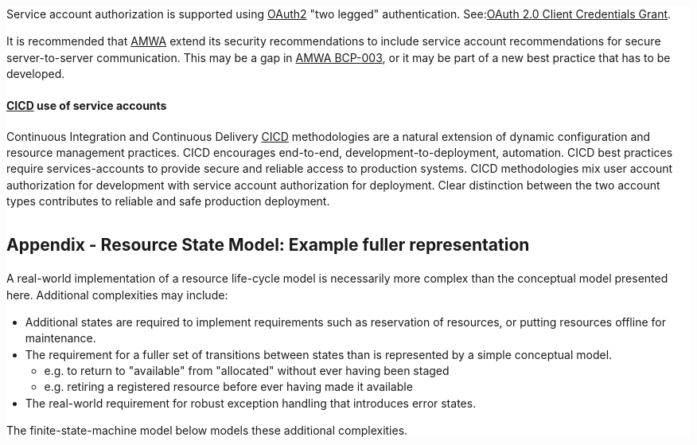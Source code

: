 Service account authorization is supported using [OAuth2] "two legged" authentication. See:[OAuth 2.0 Client Credentials Grant][OAuth2 Two Legged].

It is recommended that [AMWA] extend its security recommendations to include service account recommendations for secure server-to-server communication. This may be a gap in [AMWA BCP-003], or it may be part of a new best practice that has to be developed.

#### [CICD] use of service accounts

Continuous Integration and Continuous Delivery [CICD] methodologies are a natural extension of dynamic configuration and resource management practices. CICD encourages end-to-end, development-to-deployment, automation. CICD best practices require services-accounts to provide secure and reliable access to production systems. CICD methodologies mix user account authorization for development with service account authorization for deployment. Clear distinction between the two account types contributes to reliable and safe production deployment.

## Appendix - Resource State Model: Example fuller representation

A real-world implementation of a resource life-cycle model is necessarily more complex than the conceptual model presented here. Additional complexities may include:

* Additional states are required to implement requirements such as reservation of resources, or putting resources offline for maintenance.
* The requirement for a fuller set of transitions between states than is represented by a simple conceptual model.
  * e.g. to return to "available" from "allocated" without ever having been staged
  * e.g. retiring a registered resource before ever having made it available
* The real-world requirement for robust exception handling that introduces error states.

The finite-state-machine model below models these additional complexities.


[DHCP]: https://tools.ietf.org/html/rfc2131
[IPAM]: https://docs.microsoft.com/en-us/windows-server/networking/technologies/ipam/ipam-top
[IPMI]: https://www.intel.ca/content/www/ca/en/products/docs/servers/ipmi/ipmi-home.html
[TFTP]: https://tools.ietf.org/html/rfc1350
[PXE]: https://en.wikipedia.org/wiki/Preboot_Execution_Environment
[Redfish]: https://redfish.dmtf.org/
[IaC]: https://docs.microsoft.com/en-us/azure/devops/learn/what-is-infrastructure-as-code
[Puppet]: https://puppet.com/
[Ansible]: https://www.ansible.com/
[Arista EOS]: https://www.arista.com/en/products/eos
[Embrionix REST]: https://www.embrionix.com/resource/emSFP-Restful-API-documentations
[CBC Embrionix GitHub]: https://github.com/cbcrc/ansible-embrionix
[NMOS]: https://www.amwa.tv/nmos
[PostgreSQL]: https://www.postgresql.org/
[AMWA IS-04]: http://amwa-tv.github.io/nmos-discovery-registration/
[AMWA BCP-003]: https://amwa-tv.github.io/nmos-api-security/
[SSH]: https://www.ssh.com/ssh/
[AMWA]: https://www.amwa.tv/
[OAuth2]: https://oauth.net/2/
[OAuth2 Two Legged]: https://oauth.net/2/grant-types/client-credentials/
[CICD]: https://stackify.com/what-is-cicd-whats-important-and-how-to-get-it-right/
[MaaS]: https://maas.io/docs
[Ubuntu MaaS]: https://maas.io
[GitHub metal cloud]: https://github.blog/2015-12-01-githubs-metal-cloud
[Python]: https://www.python.org/